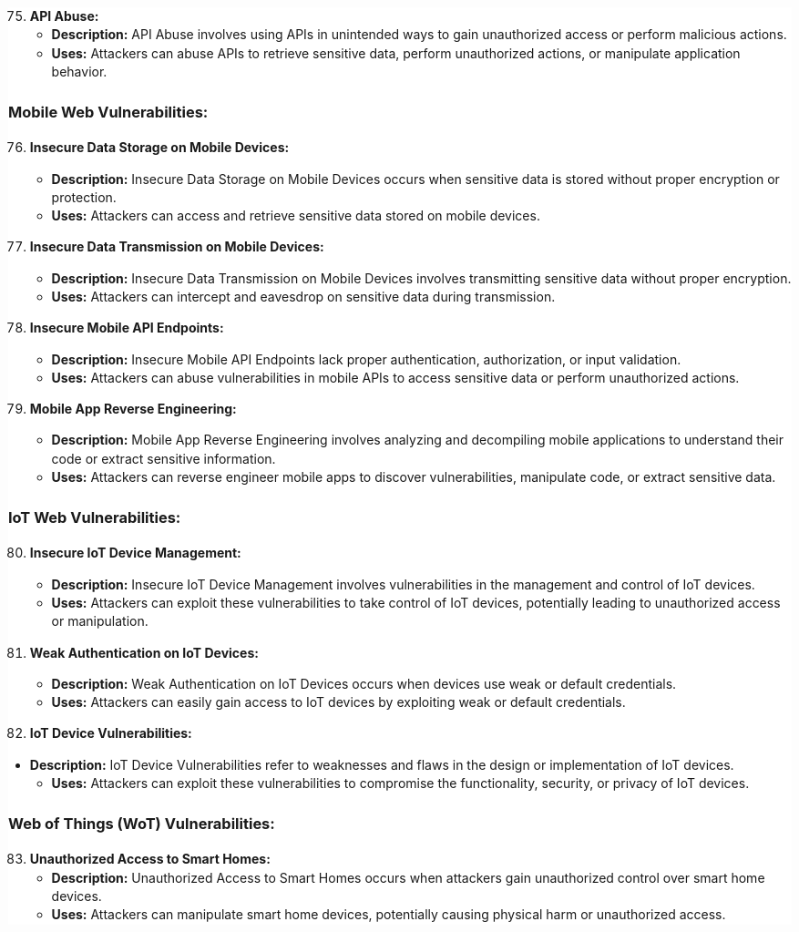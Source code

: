 75. **API Abuse:**
    - **Description:** API Abuse involves using APIs in unintended ways to gain unauthorized access or perform malicious actions.
    - **Uses:** Attackers can abuse APIs to retrieve sensitive data, perform unauthorized actions, or manipulate application behavior.

### Mobile Web Vulnerabilities:

76. **Insecure Data Storage on Mobile Devices:**
    - **Description:** Insecure Data Storage on Mobile Devices occurs when sensitive data is stored without proper encryption or protection.
    - **Uses:** Attackers can access and retrieve sensitive data stored on mobile devices.

77. **Insecure Data Transmission on Mobile Devices:**
    - **Description:** Insecure Data Transmission on Mobile Devices involves transmitting sensitive data without proper encryption.
    - **Uses:** Attackers can intercept and eavesdrop on sensitive data during transmission.

78. **Insecure Mobile API Endpoints:**
    - **Description:** Insecure Mobile API Endpoints lack proper authentication, authorization, or input validation.
    - **Uses:** Attackers can abuse vulnerabilities in mobile APIs to access sensitive data or perform unauthorized actions.

79. **Mobile App Reverse Engineering:**
    - **Description:** Mobile App Reverse Engineering involves analyzing and decompiling mobile applications to understand their code or extract sensitive information.
    - **Uses:** Attackers can reverse engineer mobile apps to discover vulnerabilities, manipulate code, or extract sensitive data.

### IoT Web Vulnerabilities:

80. **Insecure IoT Device Management:**
    - **Description:** Insecure IoT Device Management involves vulnerabilities in the management and control of IoT devices.
    - **Uses:** Attackers can exploit these vulnerabilities to take control of IoT devices, potentially leading to unauthorized access or manipulation.

81. **Weak Authentication on IoT Devices:**
    - **Description:** Weak Authentication on IoT Devices occurs when devices use weak or default credentials.
    - **Uses:** Attackers can easily gain access to IoT devices by exploiting weak or default credentials.

82. **IoT Device Vulnerabilities:**
   

 - **Description:** IoT Device Vulnerabilities refer to weaknesses and flaws in the design or implementation of IoT devices.
    - **Uses:** Attackers can exploit these vulnerabilities to compromise the functionality, security, or privacy of IoT devices.

### Web of Things (WoT) Vulnerabilities:

83. **Unauthorized Access to Smart Homes:**
    - **Description:** Unauthorized Access to Smart Homes occurs when attackers gain unauthorized control over smart home devices.
    - **Uses:** Attackers can manipulate smart home devices, potentially causing physical harm or unauthorized access.
